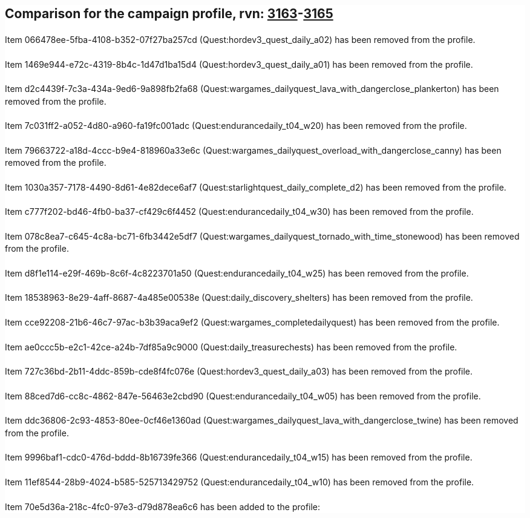 ## Comparison for the campaign profile, rvn: [3163](https://github.com/PRO100KatYT/FortniteProfileRevisions/tree/main/profiles/campaign/3163%20campaign.json)-[3165](https://github.com/PRO100KatYT/FortniteProfileRevisions/tree/main/profiles/campaign/3165%20campaign.json)

Item 066478ee-5fba-4108-b352-07f27ba257cd (Quest:hordev3_quest_daily_a02) has been removed from the profile.
<br><br>
Item 1469e944-e72c-4319-8b4c-1d47d1ba15d4 (Quest:hordev3_quest_daily_a01) has been removed from the profile.
<br><br>
Item d2c4439f-7c3a-434a-9ed6-9a898fb2fa68 (Quest:wargames_dailyquest_lava_with_dangerclose_plankerton) has been removed from the profile.
<br><br>
Item 7c031ff2-a052-4d80-a960-fa19fc001adc (Quest:endurancedaily_t04_w20) has been removed from the profile.
<br><br>
Item 79663722-a18d-4ccc-b9e4-818960a33e6c (Quest:wargames_dailyquest_overload_with_dangerclose_canny) has been removed from the profile.
<br><br>
Item 1030a357-7178-4490-8d61-4e82dece6af7 (Quest:starlightquest_daily_complete_d2) has been removed from the profile.
<br><br>
Item c777f202-bd46-4fb0-ba37-cf429c6f4452 (Quest:endurancedaily_t04_w30) has been removed from the profile.
<br><br>
Item 078c8ea7-c645-4c8a-bc71-6fb3442e5df7 (Quest:wargames_dailyquest_tornado_with_time_stonewood) has been removed from the profile.
<br><br>
Item d8f1e114-e29f-469b-8c6f-4c8223701a50 (Quest:endurancedaily_t04_w25) has been removed from the profile.
<br><br>
Item 18538963-8e29-4aff-8687-4a485e00538e (Quest:daily_discovery_shelters) has been removed from the profile.
<br><br>
Item cce92208-21b6-46c7-97ac-b3b39aca9ef2 (Quest:wargames_completedailyquest) has been removed from the profile.
<br><br>
Item ae0ccc5b-e2c1-42ce-a24b-7df85a9c9000 (Quest:daily_treasurechests) has been removed from the profile.
<br><br>
Item 727c36bd-2b11-4ddc-859b-cde8f4fc076e (Quest:hordev3_quest_daily_a03) has been removed from the profile.
<br><br>
Item 88ced7d6-cc8c-4862-847e-56463e2cbd90 (Quest:endurancedaily_t04_w05) has been removed from the profile.
<br><br>
Item ddc36806-2c93-4853-80ee-0cf46e1360ad (Quest:wargames_dailyquest_lava_with_dangerclose_twine) has been removed from the profile.
<br><br>
Item 9996baf1-cdc0-476d-bddd-8b16739fe366 (Quest:endurancedaily_t04_w15) has been removed from the profile.
<br><br>
Item 11ef8544-28b9-4024-b585-525713429752 (Quest:endurancedaily_t04_w10) has been removed from the profile.
<br><br>
Item 70e5d36a-218c-4fc0-97e3-d79d878ea6c6 has been added to the profile:
